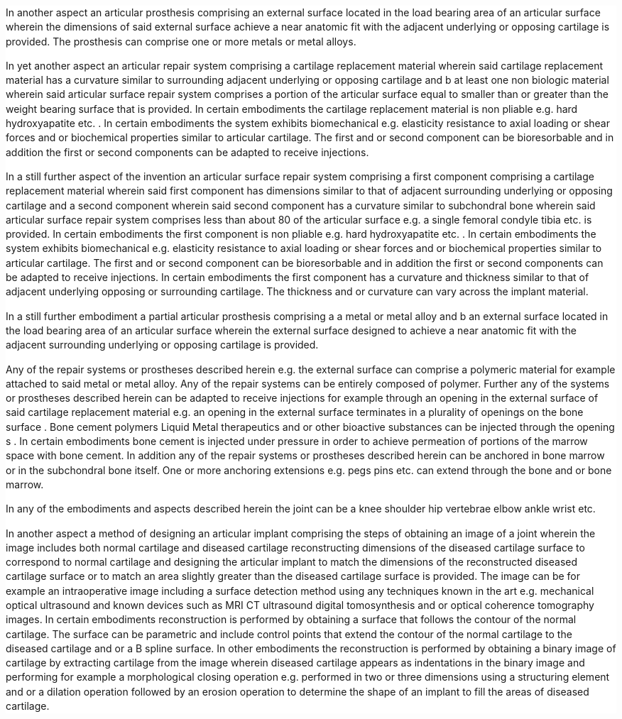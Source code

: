In another aspect an articular prosthesis comprising an external surface located in the load bearing area of an articular surface wherein the dimensions of said external surface achieve a near anatomic fit with the adjacent underlying or opposing cartilage is provided. The prosthesis can comprise one or more metals or metal alloys.

In yet another aspect an articular repair system comprising a cartilage replacement material wherein said cartilage replacement material has a curvature similar to surrounding adjacent underlying or opposing cartilage and b at least one non biologic material wherein said articular surface repair system comprises a portion of the articular surface equal to smaller than or greater than the weight bearing surface that is provided. In certain embodiments the cartilage replacement material is non pliable e.g. hard hydroxyapatite etc. . In certain embodiments the system exhibits biomechanical e.g. elasticity resistance to axial loading or shear forces and or biochemical properties similar to articular cartilage. The first and or second component can be bioresorbable and in addition the first or second components can be adapted to receive injections.

In a still further aspect of the invention an articular surface repair system comprising a first component comprising a cartilage replacement material wherein said first component has dimensions similar to that of adjacent surrounding underlying or opposing cartilage and a second component wherein said second component has a curvature similar to subchondral bone wherein said articular surface repair system comprises less than about 80 of the articular surface e.g. a single femoral condyle tibia etc. is provided. In certain embodiments the first component is non pliable e.g. hard hydroxyapatite etc. . In certain embodiments the system exhibits biomechanical e.g. elasticity resistance to axial loading or shear forces and or biochemical properties similar to articular cartilage. The first and or second component can be bioresorbable and in addition the first or second components can be adapted to receive injections. In certain embodiments the first component has a curvature and thickness similar to that of adjacent underlying opposing or surrounding cartilage. The thickness and or curvature can vary across the implant material.

In a still further embodiment a partial articular prosthesis comprising a a metal or metal alloy and b an external surface located in the load bearing area of an articular surface wherein the external surface designed to achieve a near anatomic fit with the adjacent surrounding underlying or opposing cartilage is provided.

Any of the repair systems or prostheses described herein e.g. the external surface can comprise a polymeric material for example attached to said metal or metal alloy. Any of the repair systems can be entirely composed of polymer. Further any of the systems or prostheses described herein can be adapted to receive injections for example through an opening in the external surface of said cartilage replacement material e.g. an opening in the external surface terminates in a plurality of openings on the bone surface . Bone cement polymers Liquid Metal therapeutics and or other bioactive substances can be injected through the opening s . In certain embodiments bone cement is injected under pressure in order to achieve permeation of portions of the marrow space with bone cement. In addition any of the repair systems or prostheses described herein can be anchored in bone marrow or in the subchondral bone itself. One or more anchoring extensions e.g. pegs pins etc. can extend through the bone and or bone marrow.

In any of the embodiments and aspects described herein the joint can be a knee shoulder hip vertebrae elbow ankle wrist etc.

In another aspect a method of designing an articular implant comprising the steps of obtaining an image of a joint wherein the image includes both normal cartilage and diseased cartilage reconstructing dimensions of the diseased cartilage surface to correspond to normal cartilage and designing the articular implant to match the dimensions of the reconstructed diseased cartilage surface or to match an area slightly greater than the diseased cartilage surface is provided. The image can be for example an intraoperative image including a surface detection method using any techniques known in the art e.g. mechanical optical ultrasound and known devices such as MRI CT ultrasound digital tomosynthesis and or optical coherence tomography images. In certain embodiments reconstruction is performed by obtaining a surface that follows the contour of the normal cartilage. The surface can be parametric and include control points that extend the contour of the normal cartilage to the diseased cartilage and or a B spline surface. In other embodiments the reconstruction is performed by obtaining a binary image of cartilage by extracting cartilage from the image wherein diseased cartilage appears as indentations in the binary image and performing for example a morphological closing operation e.g. performed in two or three dimensions using a structuring element and or a dilation operation followed by an erosion operation to determine the shape of an implant to fill the areas of diseased cartilage.
